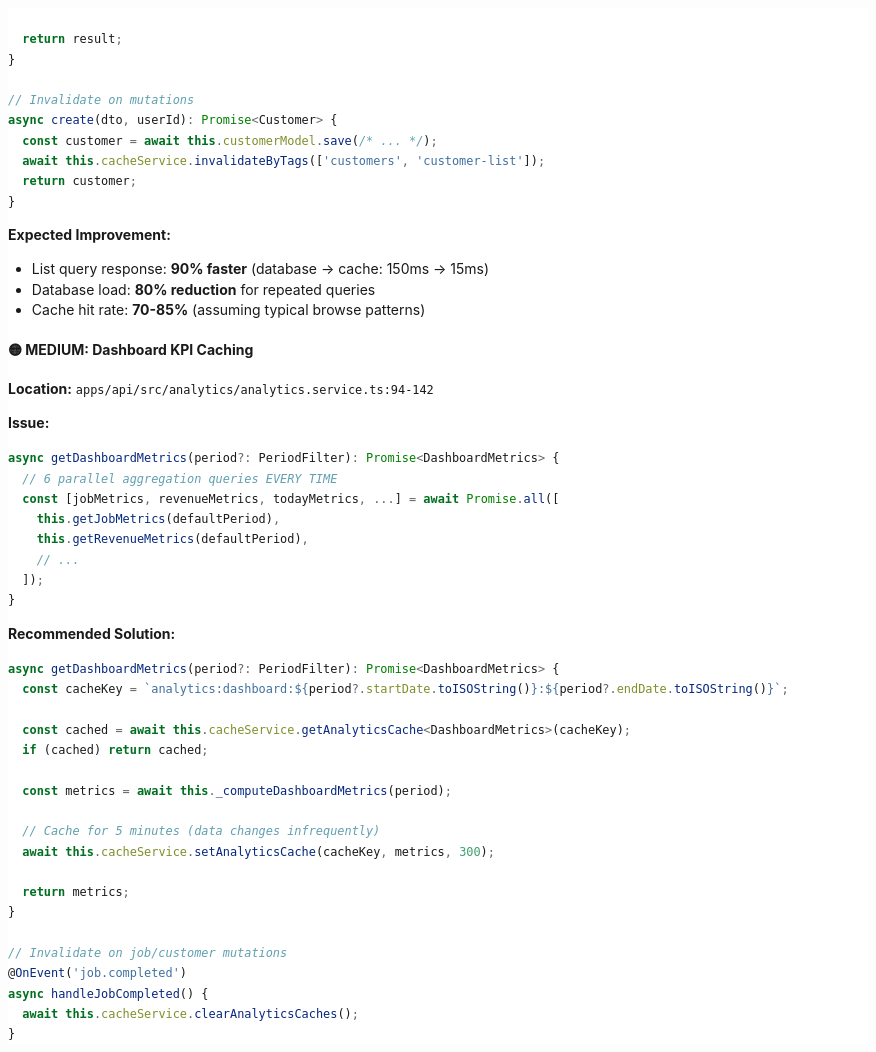 ```typescript

  return result;
}

// Invalidate on mutations
async create(dto, userId): Promise<Customer> {
  const customer = await this.customerModel.save(/* ... */);
  await this.cacheService.invalidateByTags(['customers', 'customer-list']);
  return customer;
}
```

**Expected Improvement:**

- List query response: **90% faster** (database → cache: 150ms → 15ms)
- Database load: **80% reduction** for repeated queries
- Cache hit rate: **70-85%** (assuming typical browse patterns)

#### 🟡 MEDIUM: Dashboard KPI Caching

**Location:** `apps/api/src/analytics/analytics.service.ts:94-142`

**Issue:**

```typescript
async getDashboardMetrics(period?: PeriodFilter): Promise<DashboardMetrics> {
  // 6 parallel aggregation queries EVERY TIME
  const [jobMetrics, revenueMetrics, todayMetrics, ...] = await Promise.all([
    this.getJobMetrics(defaultPeriod),
    this.getRevenueMetrics(defaultPeriod),
    // ...
  ]);
}
```

**Recommended Solution:**

```typescript
async getDashboardMetrics(period?: PeriodFilter): Promise<DashboardMetrics> {
  const cacheKey = `analytics:dashboard:${period?.startDate.toISOString()}:${period?.endDate.toISOString()}`;

  const cached = await this.cacheService.getAnalyticsCache<DashboardMetrics>(cacheKey);
  if (cached) return cached;

  const metrics = await this._computeDashboardMetrics(period);

  // Cache for 5 minutes (data changes infrequently)
  await this.cacheService.setAnalyticsCache(cacheKey, metrics, 300);

  return metrics;
}

// Invalidate on job/customer mutations
@OnEvent('job.completed')
async handleJobCompleted() {
  await this.cacheService.clearAnalyticsCaches();
}
```
